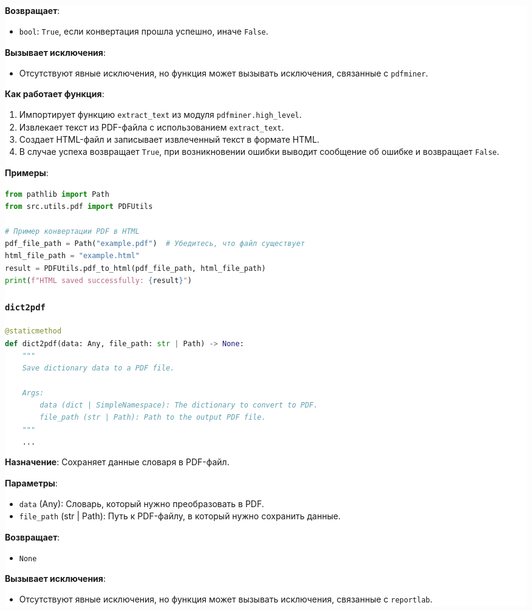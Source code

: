 **Возвращает**:

- `bool`: `True`, если конвертация прошла успешно, иначе `False`.

**Вызывает исключения**:

- Отсутствуют явные исключения, но функция может вызывать исключения, связанные с `pdfminer`.

**Как работает функция**:

1. Импортирует функцию `extract_text` из модуля `pdfminer.high_level`.
2. Извлекает текст из PDF-файла с использованием `extract_text`.
3. Создает HTML-файл и записывает извлеченный текст в формате HTML.
4. В случае успеха возвращает `True`, при возникновении ошибки выводит сообщение об ошибке и возвращает `False`.

**Примеры**:

```python
from pathlib import Path
from src.utils.pdf import PDFUtils

# Пример конвертации PDF в HTML
pdf_file_path = Path("example.pdf")  # Убедитесь, что файл существует
html_file_path = "example.html"
result = PDFUtils.pdf_to_html(pdf_file_path, html_file_path)
print(f"HTML saved successfully: {result}")
```

### `dict2pdf`

```python
@staticmethod
def dict2pdf(data: Any, file_path: str | Path) -> None:
    """
    Save dictionary data to a PDF file.

    Args:
        data (dict | SimpleNamespace): The dictionary to convert to PDF.
        file_path (str | Path): Path to the output PDF file.
    """
    ...
```

**Назначение**: Сохраняет данные словаря в PDF-файл.

**Параметры**:

- `data` (Any): Словарь, который нужно преобразовать в PDF.
- `file_path` (str | Path): Путь к PDF-файлу, в который нужно сохранить данные.

**Возвращает**:

- `None`

**Вызывает исключения**:

- Отсутствуют явные исключения, но функция может вызывать исключения, связанные с `reportlab`.
